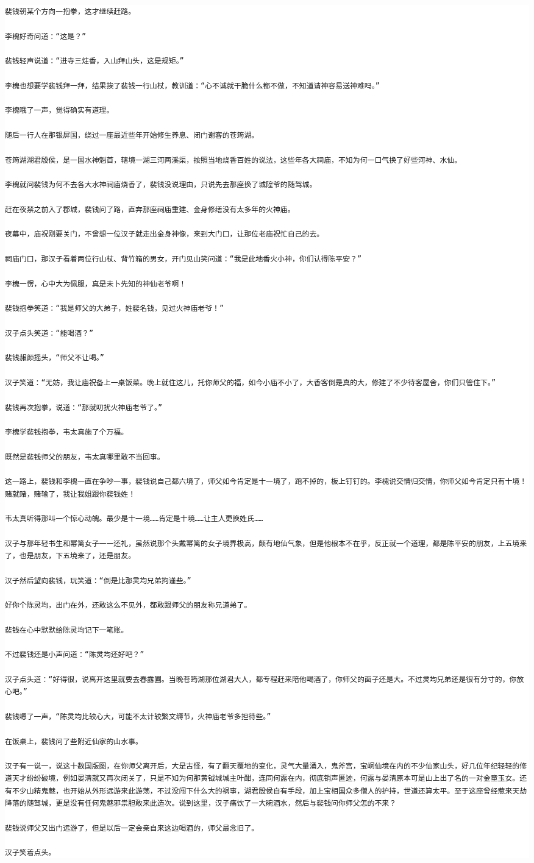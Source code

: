     裴钱朝某个方向一抱拳，这才继续赶路。

    李槐好奇问道：“这是？”

    裴钱轻声说道：“进寺三炷香，入山拜山头，这是规矩。”

    李槐也想要学裴钱拜一拜，结果挨了裴钱一行山杖，教训道：“心不诚就干脆什么都不做，不知道请神容易送神难吗。”

    李槐哦了一声，觉得确实有道理。

    随后一行人在那银屏国，绕过一座最近些年开始修生养息、闭门谢客的苍筠湖。

    苍筠湖湖君殷侯，是一国水神魁首，辖境一湖三河两溪渠，按照当地烧香百姓的说法，这些年各大祠庙，不知为何一口气换了好些河神、水仙。

    李槐就问裴钱为何不去各大水神祠庙烧香了，裴钱没说理由，只说先去那座换了城隍爷的随驾城。

    赶在夜禁之前入了郡城，裴钱问了路，直奔那座祠庙重建、金身修缮没有太多年的火神庙。

    夜幕中，庙祝刚要关门，不曾想一位汉子就走出金身神像，来到大门口，让那位老庙祝忙自己的去。

    祠庙门口，那汉子看着两位行山杖、背竹箱的男女，开门见山笑问道：“我是此地香火小神，你们认得陈平安？”

    李槐一愣，心中大为佩服，真是未卜先知的神仙老爷啊！

    裴钱抱拳笑道：“我是师父的大弟子，姓裴名钱，见过火神庙老爷！”

    汉子点头笑道：“能喝酒？”

    裴钱赧颜摇头，“师父不让喝。”

    汉子笑道：“无妨，我让庙祝备上一桌饭菜。晚上就住这儿，托你师父的福，如今小庙不小了，大香客倒是真的大，修建了不少待客屋舍，你们只管住下。”

    裴钱再次抱拳，说道：“那就叨扰火神庙老爷了。”

    李槐学裴钱抱拳，韦太真施了个万福。

    既然是裴钱师父的朋友，韦太真哪里敢不当回事。

    这一路上，裴钱和李槐一直在争吵一事，裴钱说自己都六境了，师父如今肯定是十一境了，跑不掉的，板上钉钉的。李槐说交情归交情，你师父如今肯定只有十境！赌就赌，赌输了，我让我姐跟你裴钱姓！

    韦太真听得那叫一个惊心动魄。最少是十一境……肯定是十境……让主人更换姓氏……

    汉子与那年轻书生和幂篱女子一一还礼，虽然说那个头戴幂篱的女子境界极高，颇有地仙气象，但是他根本不在乎，反正就一个道理，都是陈平安的朋友，上五境来了，也是朋友，下五境来了，还是朋友。

    汉子然后望向裴钱，玩笑道：“倒是比那灵均兄弟拘谨些。”

    好你个陈灵均，出门在外，还敢这么不见外，都敢跟师父的朋友称兄道弟了。

    裴钱在心中默默给陈灵均记下一笔账。

    不过裴钱还是小声问道：“陈灵均还好吧？”

    汉子点头道：“好得很，说离开这里就要去春露圃。当晚苍筠湖那位湖君大人，都专程赶来陪他喝酒了，你师父的面子还是大。不过灵均兄弟还是很有分寸的，你放心吧。”

    裴钱嗯了一声，“陈灵均比较心大，可能不太计较繁文缛节，火神庙老爷多担待些。”

    在饭桌上，裴钱问了些附近仙家的山水事。

    汉子有一说一，说这十数国版图，在你师父离开后，大是古怪，有了翻天覆地的变化，灵气大量涌入，鬼斧宫，宝峒仙境在内的不少仙家山头，好几位年纪轻轻的修道天才纷纷破境，例如晏清就又再次闭关了，只是不知为何那黄钺城城主叶酣，连同何露在内，彻底销声匿迹，何露与晏清原本可是山上出了名的一对金童玉女。还有不少山精鬼魅，也开始从外形远游来此游荡，不过没闯下什么大的祸事，湖君殷侯自有手段，加上宝相国众多僧人的护持，世道还算太平。至于这座曾经惹来天劫降落的随驾城，更是没有任何鬼魅邪祟胆敢来此造次。说到这里，汉子痛饮了一大碗酒水，然后与裴钱问你师父怎的不来？

    裴钱说师父又出门远游了，但是以后一定会亲自来这边喝酒的，师父最念旧了。

    汉子笑着点头。
